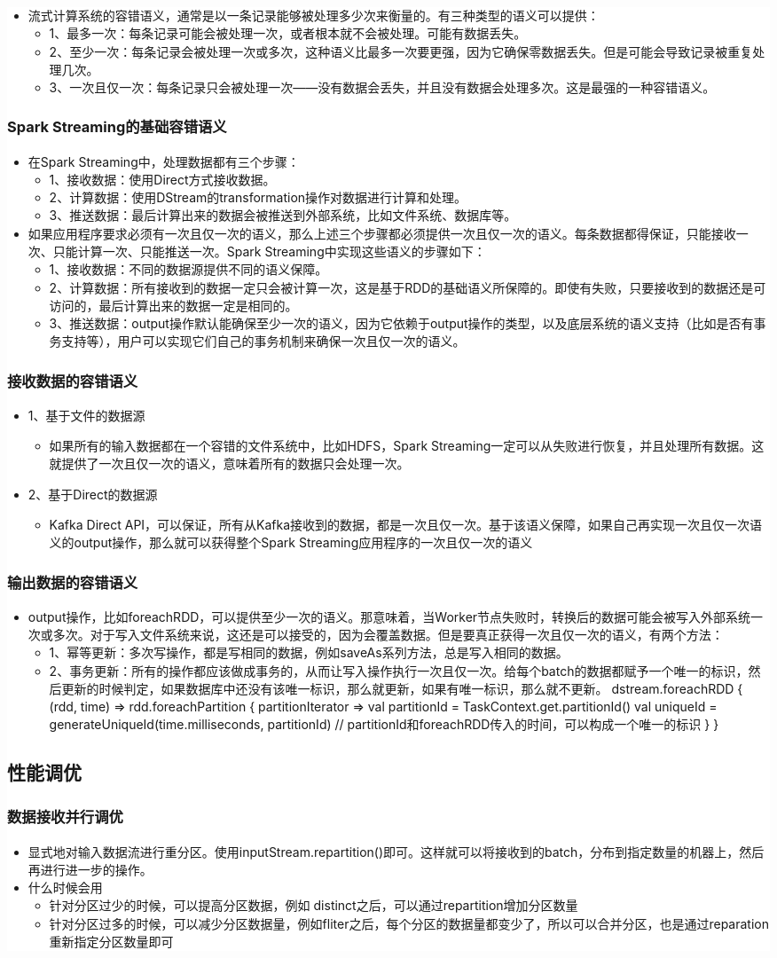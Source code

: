  - 流式计算系统的容错语义，通常是以一条记录能够被处理多少次来衡量的。有三种类型的语义可以提供：
    - 1、最多一次：每条记录可能会被处理一次，或者根本就不会被处理。可能有数据丢失。
    - 2、至少一次：每条记录会被处理一次或多次，这种语义比最多一次要更强，因为它确保零数据丢失。但是可能会导致记录被重复处理几次。
    - 3、一次且仅一次：每条记录只会被处理一次——没有数据会丢失，并且没有数据会处理多次。这是最强的一种容错语义。

### Spark Streaming的基础容错语义

 - 在Spark Streaming中，处理数据都有三个步骤：
    - 1、接收数据：使用Direct方式接收数据。
    - 2、计算数据：使用DStream的transformation操作对数据进行计算和处理。
    - 3、推送数据：最后计算出来的数据会被推送到外部系统，比如文件系统、数据库等。
 - 如果应用程序要求必须有一次且仅一次的语义，那么上述三个步骤都必须提供一次且仅一次的语义。每条数据都得保证，只能接收一次、只能计算一次、只能推送一次。Spark Streaming中实现这些语义的步骤如下：
    - 1、接收数据：不同的数据源提供不同的语义保障。
    - 2、计算数据：所有接收到的数据一定只会被计算一次，这是基于RDD的基础语义所保障的。即使有失败，只要接收到的数据还是可访问的，最后计算出来的数据一定是相同的。
    - 3、推送数据：output操作默认能确保至少一次的语义，因为它依赖于output操作的类型，以及底层系统的语义支持（比如是否有事务支持等），用户可以实现它们自己的事务机制来确保一次且仅一次的语义。

### 接收数据的容错语义

 - 1、基于文件的数据源

    - 如果所有的输入数据都在一个容错的文件系统中，比如HDFS，Spark Streaming一定可以从失败进行恢复，并且处理所有数据。这就提供了一次且仅一次的语义，意味着所有的数据只会处理一次。
- 2、基于Direct的数据源
    - 	Kafka Direct API，可以保证，所有从Kafka接收到的数据，都是一次且仅一次。基于该语义保障，如果自己再实现一次且仅一次语义的output操作，那么就可以获得整个Spark Streaming应用程序的一次且仅一次的语义

### 输出数据的容错语义

 - output操作，比如foreachRDD，可以提供至少一次的语义。那意味着，当Worker节点失败时，转换后的数据可能会被写入外部系统一次或多次。对于写入文件系统来说，这还是可以接受的，因为会覆盖数据。但是要真正获得一次且仅一次的语义，有两个方法：
    - 1、幂等更新：多次写操作，都是写相同的数据，例如saveAs系列方法，总是写入相同的数据。
    - 2、事务更新：所有的操作都应该做成事务的，从而让写入操作执行一次且仅一次。给每个batch的数据都赋予一个唯一的标识，然后更新的时候判定，如果数据库中还没有该唯一标识，那么就更新，如果有唯一标识，那么就不更新。
      dstream.foreachRDD { (rdd, time) =>
        rdd.foreachPartition { partitionIterator =>
          val partitionId = TaskContext.get.partitionId()
          val uniqueId = generateUniqueId(time.milliseconds, partitionId)
          // partitionId和foreachRDD传入的时间，可以构成一个唯一的标识
        }
      }



## 性能调优

### 数据接收并行调优

 - 显式地对输入数据流进行重分区。使用inputStream.repartition(<number of partitions>)即可。这样就可以将接收到的batch，分布到指定数量的机器上，然后再进行进一步的操作。
 - 什么时候会用
    - 针对分区过少的时候，可以提高分区数据，例如 distinct之后，可以通过repartition增加分区数量
    - 针对分区过多的时候，可以减少分区数据量，例如fliter之后，每个分区的数据量都变少了，所以可以合并分区，也是通过reparation重新指定分区数量即可
